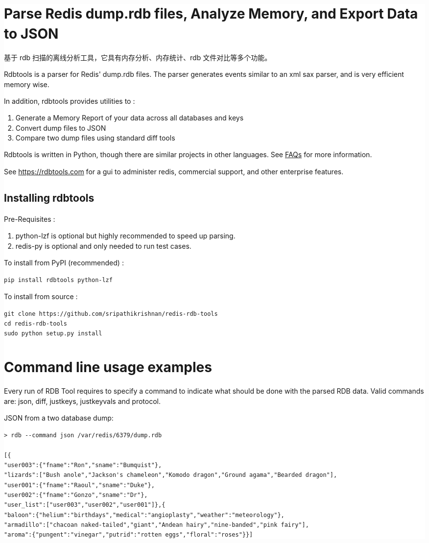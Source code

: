 # Parse Redis dump.rdb files, Analyze Memory, and Export Data to JSON #

基于 rdb 扫描的离线分析工具，它具有内存分析、内存统计、rdb 文件对比等多个功能。

Rdbtools is a parser for Redis' dump.rdb files. The parser generates events similar to an xml sax parser, and is very efficient memory wise.

In addition, rdbtools provides utilities to :

 1.  Generate a Memory Report of your data across all databases and keys
 2.  Convert dump files to JSON
 3.  Compare two dump files using standard diff tools

Rdbtools is written in Python, though there are similar projects in other languages. See [FAQs](https://github.com/sripathikrishnan/redis-rdb-tools/wiki/FAQs) for more information.

See https://rdbtools.com for a gui to administer redis, commercial support, and other enterprise features.

## Installing rdbtools ##

Pre-Requisites :

1. python-lzf is optional but highly recommended to speed up parsing.
1. redis-py is optional and only needed to run test cases.

To install from PyPI (recommended) :

    pip install rdbtools python-lzf

To install from source :

    git clone https://github.com/sripathikrishnan/redis-rdb-tools
    cd redis-rdb-tools
    sudo python setup.py install

# Command line usage examples

Every run of RDB Tool requires to specify a command to indicate what should be done with the parsed RDB data.
Valid commands are: json, diff, justkeys, justkeyvals and protocol.

JSON from a two database dump:

    > rdb --command json /var/redis/6379/dump.rdb

    [{
    "user003":{"fname":"Ron","sname":"Bumquist"},
    "lizards":["Bush anole","Jackson's chameleon","Komodo dragon","Ground agama","Bearded dragon"],
    "user001":{"fname":"Raoul","sname":"Duke"},
    "user002":{"fname":"Gonzo","sname":"Dr"},
    "user_list":["user003","user002","user001"]},{
    "baloon":{"helium":"birthdays","medical":"angioplasty","weather":"meteorology"},
    "armadillo":["chacoan naked-tailed","giant","Andean hairy","nine-banded","pink fairy"],
    "aroma":{"pungent":"vinegar","putrid":"rotten eggs","floral":"roses"}}]
